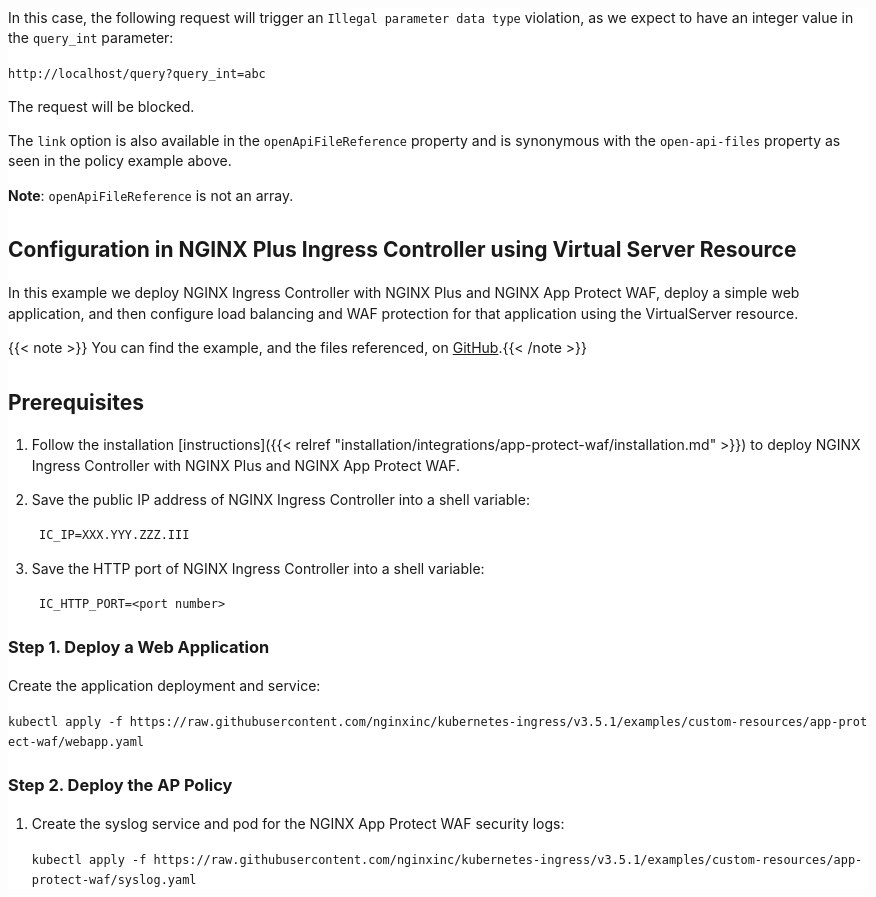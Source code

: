 In this case, the following request will trigger an `Illegal parameter data type` violation, as we expect to have an integer value in the `query_int` parameter:

```none
http://localhost/query?query_int=abc
```

The request will be blocked.

The `link` option is also available in the `openApiFileReference` property and is synonymous with the `open-api-files` property as seen in the policy example above.

**Note**: `openApiFileReference` is not an array.

## Configuration in NGINX Plus Ingress Controller using Virtual Server Resource

In this example we deploy NGINX Ingress Controller with NGINX Plus and NGINX App Protect WAF, deploy a simple web application, and then configure load balancing and WAF protection for that application using the VirtualServer resource.

{{< note >}} You can find the example, and the files referenced, on [GitHub](https://github.com/nginxinc/kubernetes-ingress/tree/v3.5.1/examples/custom-resources/app-protect-waf).{{< /note >}}

## Prerequisites

1. Follow the installation [instructions]({{< relref "installation/integrations/app-protect-waf/installation.md" >}}) to deploy NGINX Ingress Controller with NGINX Plus and NGINX App Protect WAF.
2. Save the public IP address of NGINX Ingress Controller into a shell variable:

   ```shell
    IC_IP=XXX.YYY.ZZZ.III
   ```

3. Save the HTTP port of NGINX Ingress Controller into a shell variable:

   ```shell
    IC_HTTP_PORT=<port number>
   ```

### Step 1. Deploy a Web Application

Create the application deployment and service:

  ```shell
  kubectl apply -f https://raw.githubusercontent.com/nginxinc/kubernetes-ingress/v3.5.1/examples/custom-resources/app-protect-waf/webapp.yaml
  ```

### Step 2. Deploy the AP Policy

1. Create the syslog service and pod for the NGINX App Protect WAF security logs:

   ```shell
   kubectl apply -f https://raw.githubusercontent.com/nginxinc/kubernetes-ingress/v3.5.1/examples/custom-resources/app-protect-waf/syslog.yaml
   ```
